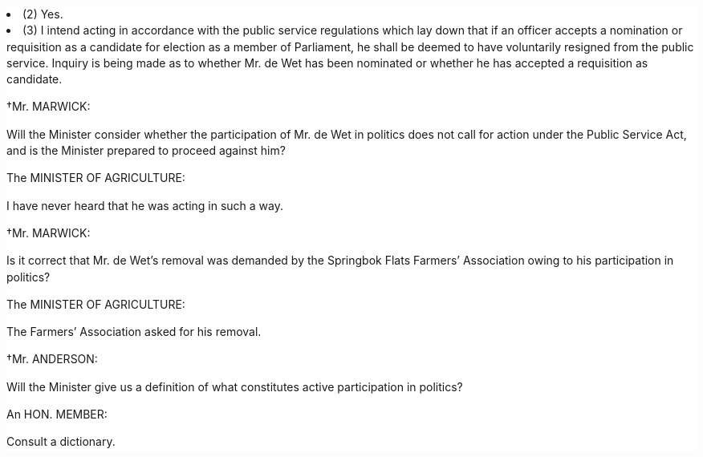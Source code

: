 <li>(2) Yes.</li>

<li>(3) I intend acting in accordance with the public service regulations which lay down that if an officer accepts a nomination or requisition as a candidate for election as a member of Parliament, he shall be deemed to have voluntarily resigned from the public service. Inquiry is being made as to whether Mr. de Wet has been nominated or whether he has accepted a requisition as candidate.</li>

</ol>

</answer>

<question by="#marwick" to="#minister_of_agriculture">

<from>&#x2020;Mr. MARWICK:</from>

<p>Will the Minister consider whether the participation of Mr. de Wet in politics does not call for action under the Public Service Act, and is the Minister prepared to proceed against him?</p>

</question>

<answer by="#minister_of_agriculture" to="#marwick">

<from>The MINISTER OF AGRICULTURE:</from>

<p>I have never heard that he was acting in such a way.</p>

</answer>

<question by="#marwick" to="#minister_of_agriculture">

<from>&#x2020;Mr. MARWICK:</from>

<p>Is it correct that Mr. de Wet&#x2019;s removal was demanded by the Springbok Flats Farmers&#x2019; Association owing to his participation in politics?</p>

</question>

<answer by="#minister_of_agriculture" to="#marwick">

<from>The MINISTER OF AGRICULTURE:</from>

<p>The Farmers&#x2019; Association asked for his removal.</p>

</answer>

<question by="#anderson" to="#minister_of_agriculture">

<from>&#x2020;Mr. ANDERSON:</from>

<p>Will the Minister give us a definition of what constitutes active participation in politics?</p>

</question>

<answer by="#hon_member" to="#anderson">

<from>An HON. MEMBER:</from>

<p>Consult a dictionary.</p>

</answer>

</oralStatements>

<oralStatements>

